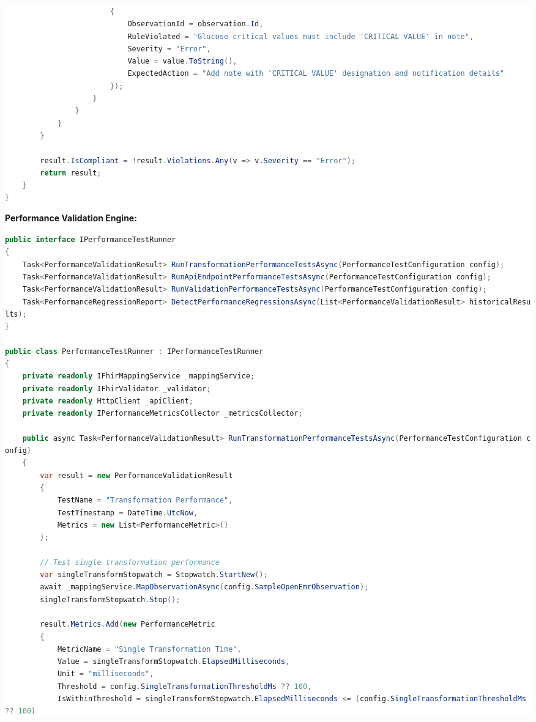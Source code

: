 ```csharp
                        {
                            ObservationId = observation.Id,
                            RuleViolated = "Glucose critical values must include 'CRITICAL VALUE' in note",
                            Severity = "Error",
                            Value = value.ToString(),
                            ExpectedAction = "Add note with 'CRITICAL VALUE' designation and notification details"
                        });
                    }
                }
            }
        }

        result.IsCompliant = !result.Violations.Any(v => v.Severity == "Error");
        return result;
    }
}
```

**Performance Validation Engine:**
```csharp
public interface IPerformanceTestRunner
{
    Task<PerformanceValidationResult> RunTransformationPerformanceTestsAsync(PerformanceTestConfiguration config);
    Task<PerformanceValidationResult> RunApiEndpointPerformanceTestsAsync(PerformanceTestConfiguration config);
    Task<PerformanceValidationResult> RunValidationPerformanceTestsAsync(PerformanceTestConfiguration config);
    Task<PerformanceRegressionReport> DetectPerformanceRegressionsAsync(List<PerformanceValidationResult> historicalResults);
}

public class PerformanceTestRunner : IPerformanceTestRunner
{
    private readonly IFhirMappingService _mappingService;
    private readonly IFhirValidator _validator;
    private readonly HttpClient _apiClient;
    private readonly IPerformanceMetricsCollector _metricsCollector;

    public async Task<PerformanceValidationResult> RunTransformationPerformanceTestsAsync(PerformanceTestConfiguration config)
    {
        var result = new PerformanceValidationResult
        {
            TestName = "Transformation Performance",
            TestTimestamp = DateTime.UtcNow,
            Metrics = new List<PerformanceMetric>()
        };

        // Test single transformation performance
        var singleTransformStopwatch = Stopwatch.StartNew();
        await _mappingService.MapObservationAsync(config.SampleOpenEmrObservation);
        singleTransformStopwatch.Stop();

        result.Metrics.Add(new PerformanceMetric
        {
            MetricName = "Single Transformation Time",
            Value = singleTransformStopwatch.ElapsedMilliseconds,
            Unit = "milliseconds",
            Threshold = config.SingleTransformationThresholdMs ?? 100,
            IsWithinThreshold = singleTransformStopwatch.ElapsedMilliseconds <= (config.SingleTransformationThresholdMs ?? 100)
```